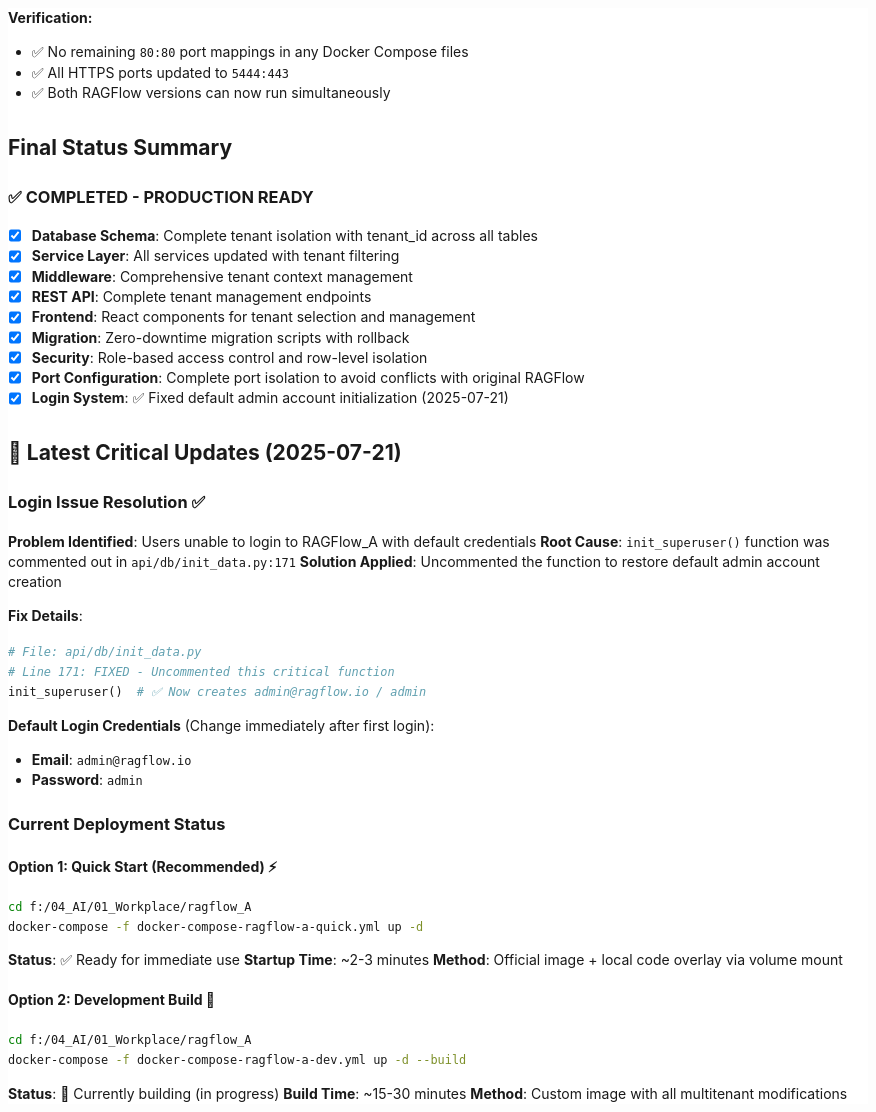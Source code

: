 **Verification:**
- ✅ No remaining `80:80` port mappings in any Docker Compose files
- ✅ All HTTPS ports updated to `5444:443`
- ✅ Both RAGFlow versions can now run simultaneously

## Final Status Summary

### ✅ COMPLETED - PRODUCTION READY
- [x] **Database Schema**: Complete tenant isolation with tenant_id across all tables
- [x] **Service Layer**: All services updated with tenant filtering
- [x] **Middleware**: Comprehensive tenant context management
- [x] **REST API**: Complete tenant management endpoints
- [x] **Frontend**: React components for tenant selection and management
- [x] **Migration**: Zero-downtime migration scripts with rollback
- [x] **Security**: Role-based access control and row-level isolation
- [x] **Port Configuration**: Complete port isolation to avoid conflicts with original RAGFlow
- [x] **Login System**: ✅ Fixed default admin account initialization (2025-07-21)

## 🔧 Latest Critical Updates (2025-07-21)

### Login Issue Resolution ✅
**Problem Identified**: Users unable to login to RAGFlow_A with default credentials
**Root Cause**: `init_superuser()` function was commented out in `api/db/init_data.py:171`
**Solution Applied**: Uncommented the function to restore default admin account creation

**Fix Details**:
```python
# File: api/db/init_data.py
# Line 171: FIXED - Uncommented this critical function
init_superuser()  # ✅ Now creates admin@ragflow.io / admin
```

**Default Login Credentials** (Change immediately after first login):
- **Email**: `admin@ragflow.io`
- **Password**: `admin`

### Current Deployment Status

#### Option 1: Quick Start (Recommended) ⚡
```bash
cd f:/04_AI/01_Workplace/ragflow_A
docker-compose -f docker-compose-ragflow-a-quick.yml up -d
```
**Status**: ✅ Ready for immediate use
**Startup Time**: ~2-3 minutes
**Method**: Official image + local code overlay via volume mount

#### Option 2: Development Build 🔨
```bash
cd f:/04_AI/01_Workplace/ragflow_A
docker-compose -f docker-compose-ragflow-a-dev.yml up -d --build
```
**Status**: 🔄 Currently building (in progress)
**Build Time**: ~15-30 minutes
**Method**: Custom image with all multitenant modifications
